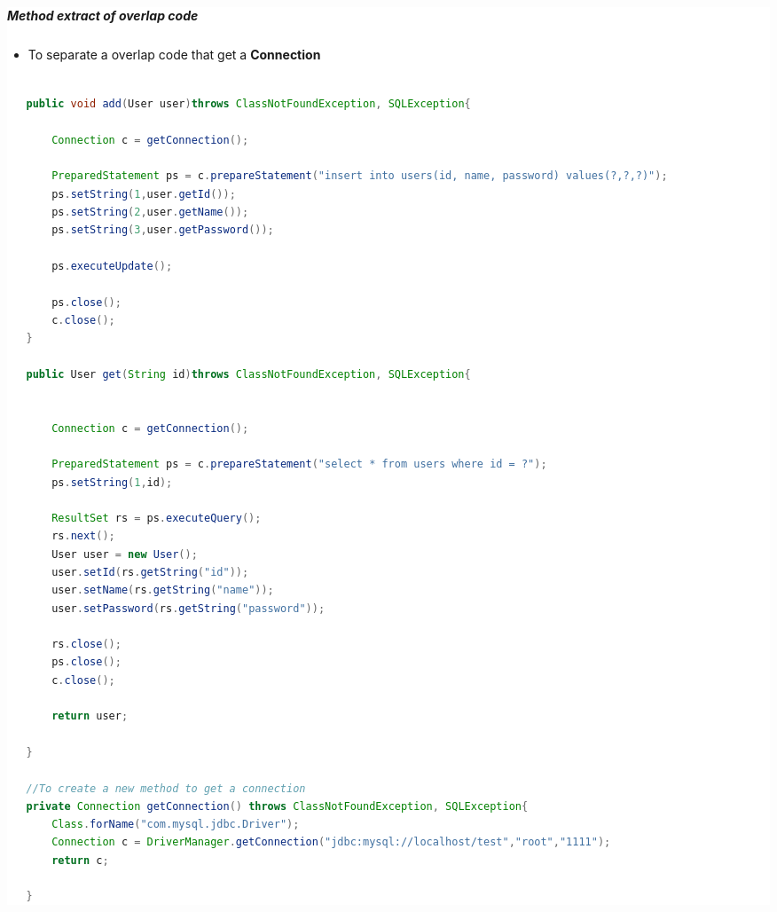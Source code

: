 ##### Method extract of overlap code

  * To separate a overlap code that get a __Connection__
   
 ~~~java

	public void add(User user)throws ClassNotFoundException, SQLException{
		
		Connection c = getConnection();
		
		PreparedStatement ps = c.prepareStatement("insert into users(id, name, password) values(?,?,?)");
		ps.setString(1,user.getId());
		ps.setString(2,user.getName());
		ps.setString(3,user.getPassword());
		
		ps.executeUpdate();
		
		ps.close();
		c.close();
	}
	
	public User get(String id)throws ClassNotFoundException, SQLException{
		
		
		Connection c = getConnection();
		
		PreparedStatement ps = c.prepareStatement("select * from users where id = ?");
		ps.setString(1,id);
		
		ResultSet rs = ps.executeQuery();
		rs.next();
		User user = new User();
		user.setId(rs.getString("id"));
		user.setName(rs.getString("name"));
		user.setPassword(rs.getString("password"));
		
		rs.close();
		ps.close();
		c.close();
		
		return user;
		
	}
	
	//To create a new method to get a connection
	private Connection getConnection() throws ClassNotFoundException, SQLException{        
		Class.forName("com.mysql.jdbc.Driver");
		Connection c = DriverManager.getConnection("jdbc:mysql://localhost/test","root","1111");
		return c;
		
	}
~~~
